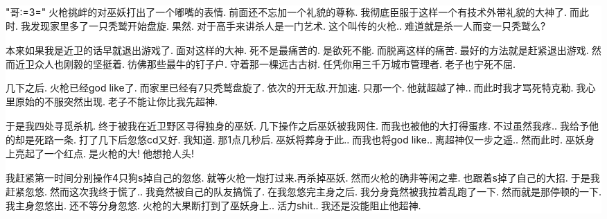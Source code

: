 "哥:=3=" 
火枪挑衅的对巫妖打出了一个嘟嘴的表情. 
前面还不忘加一个礼貌的尊称. 
我彻底臣服于这样一个有技术外带礼貌的大神了. 
而此时. 
我发现家里多了一只秃鹫开始盘旋. 
果然. 
对于高手来讲杀人是一门艺术. 
这个叫传的火枪.. 
难道就是杀一人而变一只秃鹫么? 

本来如果我是近卫的话早就退出游戏了. 
面对这样的大神. 
死不是最痛苦的. 
是欲死不能. 
而脱离这样的痛苦. 
最好的方法就是赶紧退出游戏. 
然而近卫众人也刚毅的坚挺着. 
彷佛那些最牛的钉子户. 
守着那一棵远古古树. 
任凭你用三千万城市管理者. 
老子也宁死不屈. 

几下之后. 
火枪已经god like了. 
而家里已经有7只秃鹫盘旋了. 
依次的开无敌.开加速. 
只那一个. 
他就超越了神.. 
而此时我才骂死特克勒. 
我心里原始的不服突然出现. 
老子不能让你比我先超神. 

于是我四处寻觅杀机. 
终于被我在近卫野区寻得独身的巫妖. 
几下操作之后巫妖被我网住. 
而我也被他的大打得蛋疼. 
不过虽然我疼.. 
我给予他的却是死路一条. 
打了几下后忽悠cd又好. 
我知道. 
那1点几秒后. 
巫妖将葬身于此.. 
而我也将god like.. 
离超神仅一步之遥.. 
然而此时. 
巫妖身上亮起了一个红点. 
是火枪的大! 
他想抢人头! 

我赶紧第一时间分别操作4只狗s掉自己的忽悠. 
就等火枪一炮打过来.再杀掉巫妖. 
然而火枪的确非等闲之辈. 
也跟着s掉了自己的大招. 
于是我赶紧忽悠. 
然而这次我终于慌了.. 
我竟然被自己的队友搞慌了. 
在我忽悠完主身之后. 
我分身竟然被我拉着乱跑了一下. 
然而就是那停顿的一下. 
我主身忽悠出. 
还不等分身忽悠. 
火枪的大果断打到了巫妖身上.. 
活力shit.. 
我还是没能阻止他超神. 
